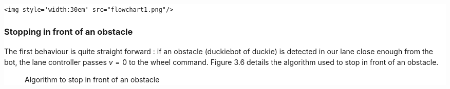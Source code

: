     <img style='width:30em' src="flowchart1.png"/>
</figure>

### Stopping in front of an obstacle
The first behaviour is quite straight forward : if an obstacle (duckiebot of duckie) is detected in our lane close enough from the bot, the lane controller passes $v = 0$ to the wheel command. 
Figure 3.6 details the algorithm used to stop in front of an obstacle.

<figure>
    <figcaption>Algorithm to stop in front of an obstacle</figcaption>